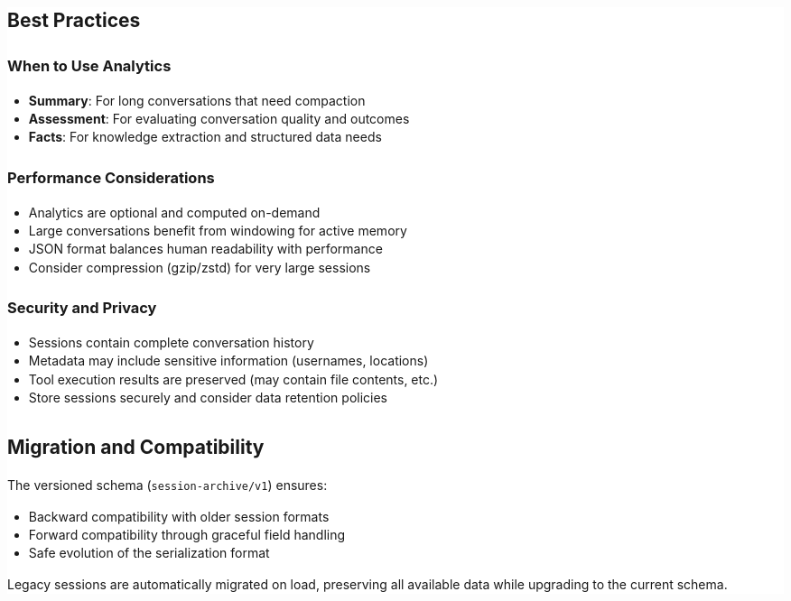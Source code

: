 ## Best Practices

### When to Use Analytics

- **Summary**: For long conversations that need compaction
- **Assessment**: For evaluating conversation quality and outcomes
- **Facts**: For knowledge extraction and structured data needs

### Performance Considerations

- Analytics are optional and computed on-demand
- Large conversations benefit from windowing for active memory
- JSON format balances human readability with performance
- Consider compression (gzip/zstd) for very large sessions

### Security and Privacy

- Sessions contain complete conversation history
- Metadata may include sensitive information (usernames, locations)
- Tool execution results are preserved (may contain file contents, etc.)
- Store sessions securely and consider data retention policies

## Migration and Compatibility

The versioned schema (`session-archive/v1`) ensures:
- Backward compatibility with older session formats
- Forward compatibility through graceful field handling
- Safe evolution of the serialization format

Legacy sessions are automatically migrated on load, preserving all available data while upgrading to the current schema.

